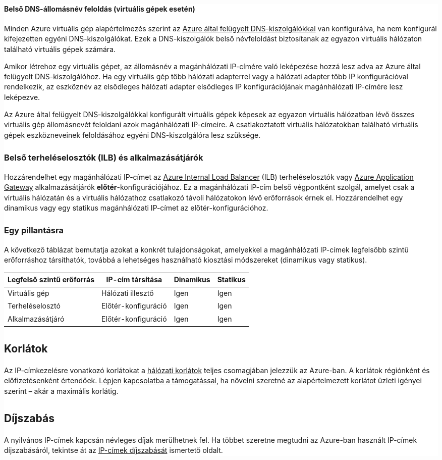 #### <a name="internal-dns-hostname-resolution-for-virtual-machines"></a>Belső DNS-állomásnév feloldás (virtuális gépek esetén)

Minden Azure virtuális gép alapértelmezés szerint az [Azure által felügyelt DNS-kiszolgálókkal](virtual-networks-name-resolution-for-vms-and-role-instances.md#azure-provided-name-resolution) van konfigurálva, ha nem konfigurál kifejezetten egyéni DNS-kiszolgálókat. Ezek a DNS-kiszolgálók belső névfeloldást biztosítanak az egyazon virtuális hálózaton található virtuális gépek számára.

Amikor létrehoz egy virtuális gépet, az állomásnév a magánhálózati IP-címére való leképezése hozzá lesz adva az Azure által felügyelt DNS-kiszolgálóhoz. Ha egy virtuális gép több hálózati adapterrel vagy a hálózati adapter több IP konfigurációval rendelkezik, az eszköznév az elsődleges hálózati adapter elsődleges IP konfigurációjának magánhálózati IP-címére lesz leképezve.

Az Azure által felügyelt DNS-kiszolgálókkal konfigurált virtuális gépek képesek az egyazon virtuális hálózatban lévő összes virtuális gép állomásnevét feloldani azok magánhálózati IP-címeire. A csatlakoztatott virtuális hálózatokban található virtuális gépek eszközneveinek feloldásához egyéni DNS-kiszolgálóra lesz szüksége.

### <a name="internal-load-balancers-ilb--application-gateways"></a>Belső terheléselosztók (ILB) és alkalmazásátjárók

Hozzárendelhet egy magánhálózati IP-címet az [Azure Internal Load Balancer](../load-balancer/load-balancer-internal-overview.md?toc=%2fazure%2fvirtual-network%2ftoc.json) (ILB) terheléselosztók vagy [Azure Application Gateway](../application-gateway/application-gateway-introduction.md?toc=%2fazure%2fvirtual-network%2ftoc.json) alkalmazásátjárók **előtér**-konfigurációjához. Ez a magánhálózati IP-cím belső végpontként szolgál, amelyet csak a virtuális hálózatán és a virtuális hálózathoz csatlakozó távoli hálózatokon lévő erőforrások érnek el. Hozzárendelhet egy dinamikus vagy egy statikus magánhálózati IP-címet az előtér-konfigurációhoz.

### <a name="at-a-glance"></a>Egy pillantásra
A következő táblázat bemutatja azokat a konkrét tulajdonságokat, amelyekkel a magánhálózati IP-címek legfelsőbb szintű erőforráshoz társíthatók, továbbá a lehetséges használható kiosztási módszereket (dinamikus vagy statikus).

| Legfelső szintű erőforrás | IP-cím társítása | Dinamikus | Statikus |
| --- | --- | --- | --- |
| Virtuális gép |Hálózati illesztő |Igen |Igen |
| Terheléselosztó |Előtér-konfiguráció |Igen |Igen |
| Alkalmazásátjáró |Előtér-konfiguráció |Igen |Igen |

## <a name="limits"></a>Korlátok
Az IP-címkezelésre vonatkozó korlátokat a [hálózati korlátok](../azure-subscription-service-limits.md?toc=%2fazure%2fvirtual-network%2ftoc.json#networking-limits) teljes csomagjában jelezzük az Azure-ban. A korlátok régiónként és előfizetésenként értendőek. [Lépjen kapcsolatba a támogatással](https://portal.azure.com/#blade/Microsoft_Azure_Support/HelpAndSupportBlade), ha növelni szeretné az alapértelmezett korlátot üzleti igényei szerint – akár a maximális korlátig.

## <a name="pricing"></a>Díjszabás
A nyilvános IP-címek kapcsán névleges díjak merülhetnek fel. Ha többet szeretne megtudni az Azure-ban használt IP-címek díjszabásáról, tekintse át az [IP-címek díjszabását](https://azure.microsoft.com/pricing/details/ip-addresses) ismertető oldalt.
